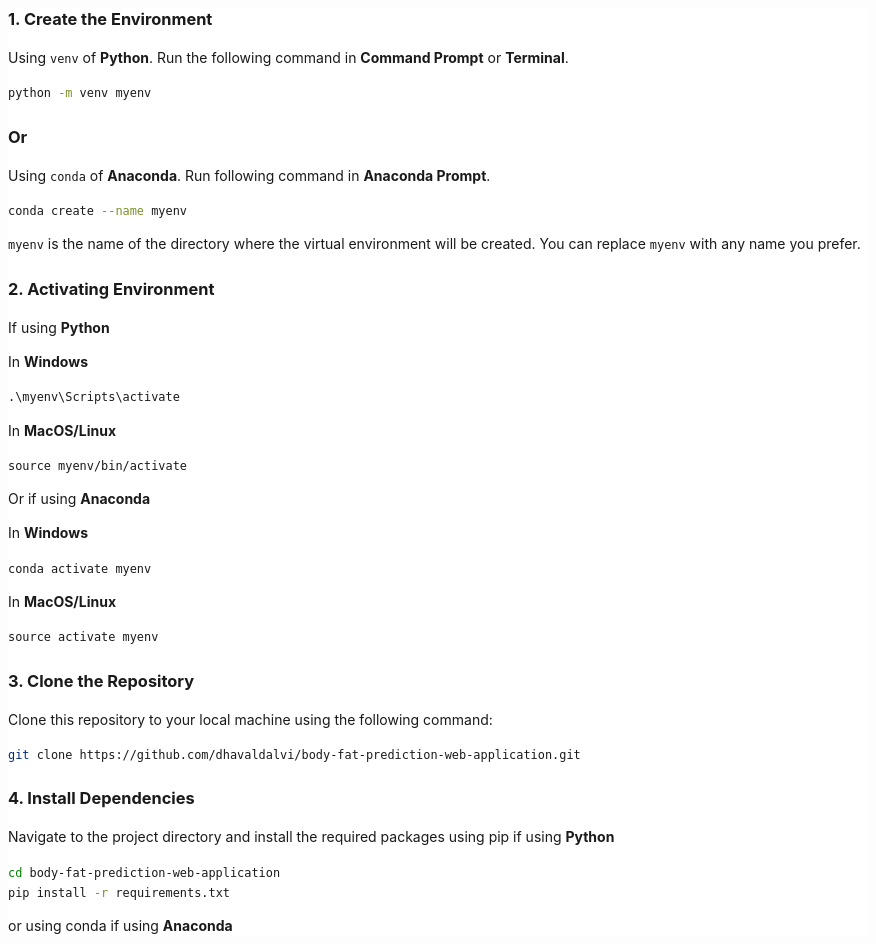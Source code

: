 ### 1. Create the Environment

Using `venv` of **Python**. Run the following command in **Command Prompt** or **Terminal**.

```bash
python -m venv myenv
```
### Or

Using `conda` of **Anaconda**. Run following command in **Anaconda Prompt**.

```bash
conda create --name myenv
```
`myenv` is the name of the directory where the virtual environment will be created. You can replace `myenv` with any name you prefer.

### 2. Activating Environment

If using **Python**

In **Windows**
```
.\myenv\Scripts\activate
```
In **MacOS/Linux**
```
source myenv/bin/activate
```
Or if using **Anaconda**

In **Windows**
```
conda activate myenv
```
In **MacOS/Linux**
```
source activate myenv
```

### 3. Clone the Repository

Clone this repository to your local machine using the following command:

```bash
git clone https://github.com/dhavaldalvi/body-fat-prediction-web-application.git
```

### 4. Install Dependencies

Navigate to the project directory and install the required packages using pip if using **Python**

```bash
cd body-fat-prediction-web-application
pip install -r requirements.txt
```
or using conda if using **Anaconda** 
